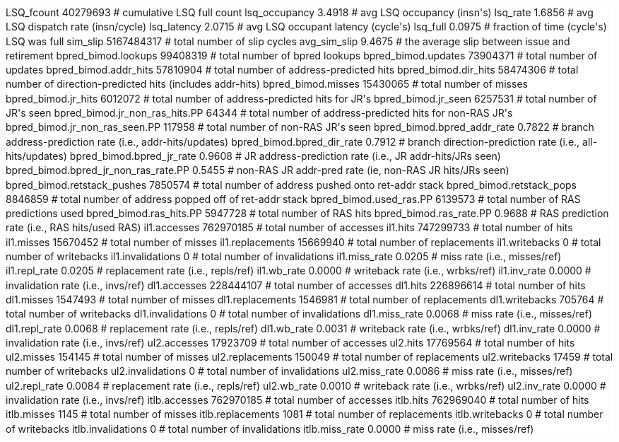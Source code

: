 LSQ_fcount                 40279693 # cumulative LSQ full count
lsq_occupancy                3.4918 # avg LSQ occupancy (insn's)
lsq_rate                     1.6856 # avg LSQ dispatch rate (insn/cycle)
lsq_latency                  2.0715 # avg LSQ occupant latency (cycle's)
lsq_full                     0.0975 # fraction of time (cycle's) LSQ was full
sim_slip                 5167484317 # total number of slip cycles
avg_sim_slip                 9.4675 # the average slip between issue and retirement
bpred_bimod.lookups        99408319 # total number of bpred lookups
bpred_bimod.updates        73904371 # total number of updates
bpred_bimod.addr_hits      57810904 # total number of address-predicted hits
bpred_bimod.dir_hits       58474306 # total number of direction-predicted hits (includes addr-hits)
bpred_bimod.misses         15430065 # total number of misses
bpred_bimod.jr_hits         6012072 # total number of address-predicted hits for JR's
bpred_bimod.jr_seen         6257531 # total number of JR's seen
bpred_bimod.jr_non_ras_hits.PP        64344 # total number of address-predicted hits for non-RAS JR's
bpred_bimod.jr_non_ras_seen.PP       117958 # total number of non-RAS JR's seen
bpred_bimod.bpred_addr_rate    0.7822 # branch address-prediction rate (i.e., addr-hits/updates)
bpred_bimod.bpred_dir_rate    0.7912 # branch direction-prediction rate (i.e., all-hits/updates)
bpred_bimod.bpred_jr_rate    0.9608 # JR address-prediction rate (i.e., JR addr-hits/JRs seen)
bpred_bimod.bpred_jr_non_ras_rate.PP    0.5455 # non-RAS JR addr-pred rate (ie, non-RAS JR hits/JRs seen)
bpred_bimod.retstack_pushes      7850574 # total number of address pushed onto ret-addr stack
bpred_bimod.retstack_pops      8846859 # total number of address popped off of ret-addr stack
bpred_bimod.used_ras.PP      6139573 # total number of RAS predictions used
bpred_bimod.ras_hits.PP      5947728 # total number of RAS hits
bpred_bimod.ras_rate.PP    0.9688 # RAS prediction rate (i.e., RAS hits/used RAS)
il1.accesses              762970185 # total number of accesses
il1.hits                  747299733 # total number of hits
il1.misses                 15670452 # total number of misses
il1.replacements           15669940 # total number of replacements
il1.writebacks                    0 # total number of writebacks
il1.invalidations                 0 # total number of invalidations
il1.miss_rate                0.0205 # miss rate (i.e., misses/ref)
il1.repl_rate                0.0205 # replacement rate (i.e., repls/ref)
il1.wb_rate                  0.0000 # writeback rate (i.e., wrbks/ref)
il1.inv_rate                 0.0000 # invalidation rate (i.e., invs/ref)
dl1.accesses              228444107 # total number of accesses
dl1.hits                  226896614 # total number of hits
dl1.misses                  1547493 # total number of misses
dl1.replacements            1546981 # total number of replacements
dl1.writebacks               705764 # total number of writebacks
dl1.invalidations                 0 # total number of invalidations
dl1.miss_rate                0.0068 # miss rate (i.e., misses/ref)
dl1.repl_rate                0.0068 # replacement rate (i.e., repls/ref)
dl1.wb_rate                  0.0031 # writeback rate (i.e., wrbks/ref)
dl1.inv_rate                 0.0000 # invalidation rate (i.e., invs/ref)
ul2.accesses               17923709 # total number of accesses
ul2.hits                   17769564 # total number of hits
ul2.misses                   154145 # total number of misses
ul2.replacements             150049 # total number of replacements
ul2.writebacks                17459 # total number of writebacks
ul2.invalidations                 0 # total number of invalidations
ul2.miss_rate                0.0086 # miss rate (i.e., misses/ref)
ul2.repl_rate                0.0084 # replacement rate (i.e., repls/ref)
ul2.wb_rate                  0.0010 # writeback rate (i.e., wrbks/ref)
ul2.inv_rate                 0.0000 # invalidation rate (i.e., invs/ref)
itlb.accesses             762970185 # total number of accesses
itlb.hits                 762969040 # total number of hits
itlb.misses                    1145 # total number of misses
itlb.replacements              1081 # total number of replacements
itlb.writebacks                   0 # total number of writebacks
itlb.invalidations                0 # total number of invalidations
itlb.miss_rate               0.0000 # miss rate (i.e., misses/ref)
